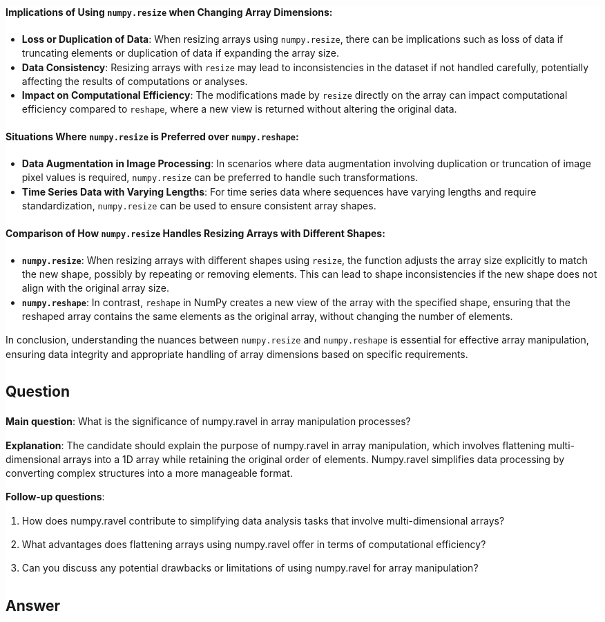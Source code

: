 #### Implications of Using `numpy.resize` when Changing Array Dimensions:
- **Loss or Duplication of Data**: When resizing arrays using `numpy.resize`, there can be implications such as loss of data if truncating elements or duplication of data if expanding the array size.
- **Data Consistency**: Resizing arrays with `resize` may lead to inconsistencies in the dataset if not handled carefully, potentially affecting the results of computations or analyses.
- **Impact on Computational Efficiency**: The modifications made by `resize` directly on the array can impact computational efficiency compared to `reshape`, where a new view is returned without altering the original data.

#### Situations Where `numpy.resize` is Preferred over `numpy.reshape`:
- **Data Augmentation in Image Processing**: In scenarios where data augmentation involving duplication or truncation of image pixel values is required, `numpy.resize` can be preferred to handle such transformations.
- **Time Series Data with Varying Lengths**: For time series data where sequences have varying lengths and require standardization, `numpy.resize` can be used to ensure consistent array shapes.

#### Comparison of How `numpy.resize` Handles Resizing Arrays with Different Shapes:
- **`numpy.resize`**: When resizing arrays with different shapes using `resize`, the function adjusts the array size explicitly to match the new shape, possibly by repeating or removing elements. This can lead to shape inconsistencies if the new shape does not align with the original array size.
- **`numpy.reshape`**: In contrast, `reshape` in NumPy creates a new view of the array with the specified shape, ensuring that the reshaped array contains the same elements as the original array, without changing the number of elements.

In conclusion, understanding the nuances between `numpy.resize` and `numpy.reshape` is essential for effective array manipulation, ensuring data integrity and appropriate handling of array dimensions based on specific requirements.

## Question
**Main question**: What is the significance of numpy.ravel in array manipulation processes?

**Explanation**: The candidate should explain the purpose of numpy.ravel in array manipulation, which involves flattening multi-dimensional arrays into a 1D array while retaining the original order of elements. Numpy.ravel simplifies data processing by converting complex structures into a more manageable format.

**Follow-up questions**:

1. How does numpy.ravel contribute to simplifying data analysis tasks that involve multi-dimensional arrays?

2. What advantages does flattening arrays using numpy.ravel offer in terms of computational efficiency?

3. Can you discuss any potential drawbacks or limitations of using numpy.ravel for array manipulation?





## Answer
